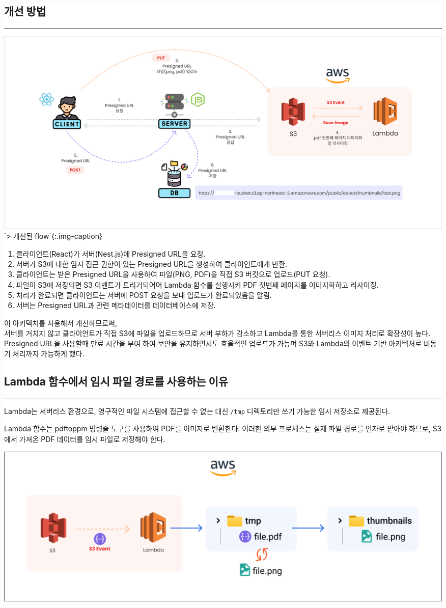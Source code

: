 ## 개선 방법

---

<img src="/assets/img/content/AWS/002/003.png" alt="">
`>  개선된 flow`{:.img-caption}

1. 클라이언트(React)가 서버(Nest.js)에 Presigned URL을 요청.
2. 서버가 S3에 대한 임시 접근 권한이 있는 Presigned URL을 생성하여 클라이언트에게 반환.
3. 클라이언트는 받은 Presigned URL을 사용하여 파일(PNG, PDF)을 직접 S3 버킷으로 업로드(PUT 요청).
4. 파일이 S3에 저장되면 S3 이벤트가 트리거되어어 Lambda 함수를 실행시켜 PDF 첫번째 페이지를 이미지화하고 리사이징.
5. 처리가 완료되면 클라이언트는 서버에 POST 요청을 보내 업로드가 완료되었음을 알림.
6. 서버는 Presigned URL과 관련 메타데이터를 데이터베이스에 저장.

이 아키텍처를 사용해서 개선하므로써,  
서버를 거치지 않고 클라이언트가 직접 S3에 파일을 업로드하므로 서버 부하가 감소하고
Lambda를 통한 서버리스 이미지 처리로 확장성이 높다.
Presigned URL을 사용할때 만료 시간을 부여 하여 보안을 유지하면서도 효율적인 업로드가 가능며 S3와 Lambda의 이벤트 기반 아키텍처로 비동기 처리까지 가능하게 했다.

## Lambda 함수에서 임시 파일 경로를 사용하는 이유

---

Lambda는 서버리스 환경으로, 영구적인 파일 시스템에 접근할 수 없는 대신 `/tmp` 디렉토리만 쓰기 가능한 임시 저장소로 제공된다.

Lambda 함수는 pdftoppm 명령줄 도구를 사용하여 PDF를 이미지로 변환한다. 이러한 외부 프로세스는 실제 파일 경로를 인자로 받아야 하므로, S3에서 가져온 PDF 데이터를 임시 파일로 저장해야 한다.

<img src="/assets/img/content/AWS/002/004.png" alt="">